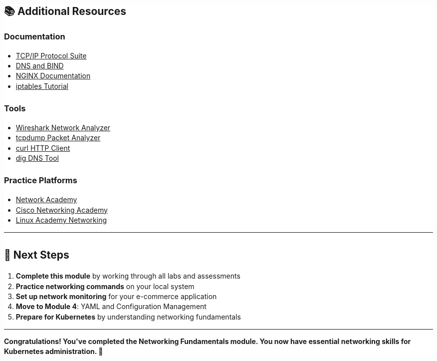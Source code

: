 
## 📚 **Additional Resources**

### **Documentation**
- [TCP/IP Protocol Suite](https://www.tcpipguide.com/)
- [DNS and BIND](https://www.oreilly.com/library/view/dns-and-bind/9780596100575/)
- [NGINX Documentation](https://nginx.org/en/docs/)
- [iptables Tutorial](https://www.netfilter.org/documentation/)

### **Tools**
- [Wireshark Network Analyzer](https://www.wireshark.org/)
- [tcpdump Packet Analyzer](https://www.tcpdump.org/)
- [curl HTTP Client](https://curl.se/)
- [dig DNS Tool](https://www.isc.org/bind/)

### **Practice Platforms**
- [Network Academy](https://www.netacad.com/)
- [Cisco Networking Academy](https://www.netacad.com/courses/networking)
- [Linux Academy Networking](https://linuxacademy.com/)

---

## 🚀 **Next Steps**

1. **Complete this module** by working through all labs and assessments
2. **Practice networking commands** on your local system
3. **Set up network monitoring** for your e-commerce application
4. **Move to Module 4**: YAML and Configuration Management
5. **Prepare for Kubernetes** by understanding networking fundamentals

---

**Congratulations! You've completed the Networking Fundamentals module. You now have essential networking skills for Kubernetes administration. 🎉**
